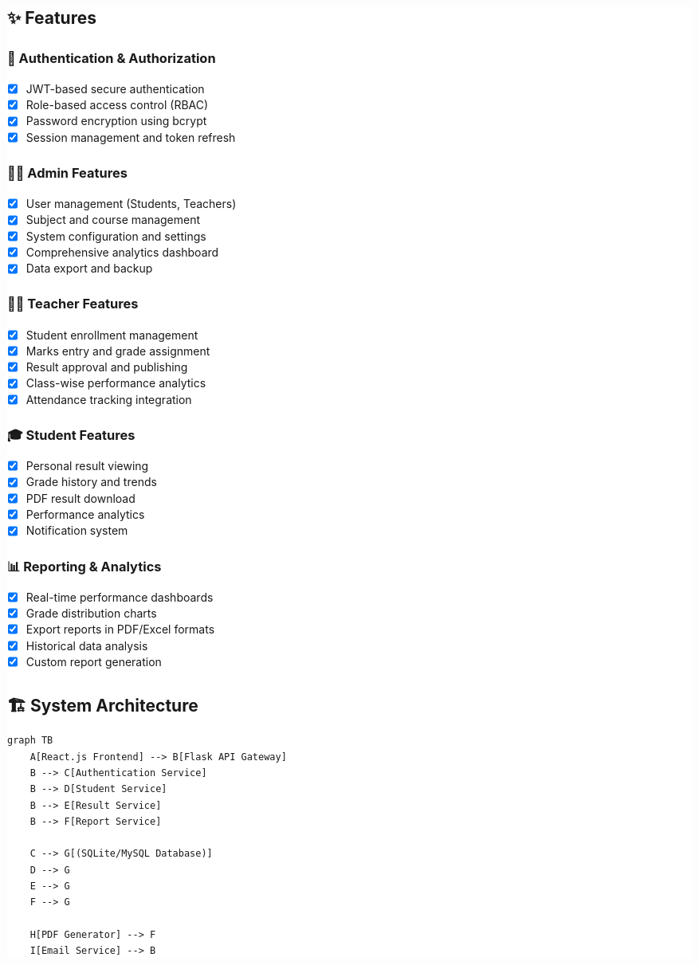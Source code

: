 ## ✨ Features

### 🔐 Authentication & Authorization
- [x] JWT-based secure authentication
- [x] Role-based access control (RBAC)
- [x] Password encryption using bcrypt
- [x] Session management and token refresh

### 👨‍💼 Admin Features
- [x] User management (Students, Teachers)
- [x] Subject and course management
- [x] System configuration and settings
- [x] Comprehensive analytics dashboard
- [x] Data export and backup

### 👨‍🏫 Teacher Features
- [x] Student enrollment management
- [x] Marks entry and grade assignment
- [x] Result approval and publishing
- [x] Class-wise performance analytics
- [x] Attendance tracking integration

### 🎓 Student Features
- [x] Personal result viewing
- [x] Grade history and trends
- [x] PDF result download
- [x] Performance analytics
- [x] Notification system

### 📊 Reporting & Analytics
- [x] Real-time performance dashboards
- [x] Grade distribution charts
- [x] Export reports in PDF/Excel formats
- [x] Historical data analysis
- [x] Custom report generation

## 🏗️ System Architecture

```mermaid
graph TB
    A[React.js Frontend] --> B[Flask API Gateway]
    B --> C[Authentication Service]
    B --> D[Student Service]
    B --> E[Result Service]
    B --> F[Report Service]
    
    C --> G[(SQLite/MySQL Database)]
    D --> G
    E --> G
    F --> G
    
    H[PDF Generator] --> F
    I[Email Service] --> B
```
